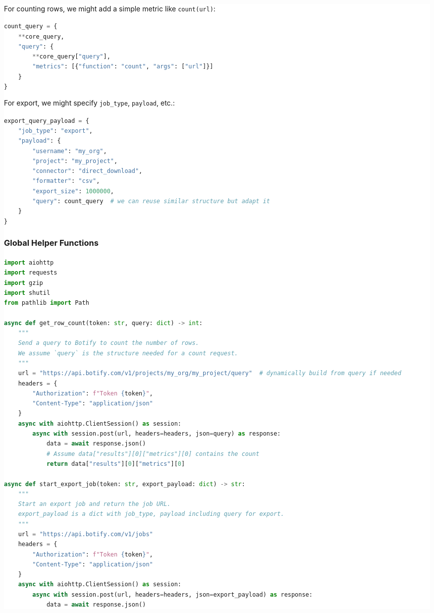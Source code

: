 For counting rows, we might add a simple metric like `count(url)`:
```python
count_query = {
    **core_query,
    "query": {
        **core_query["query"],
        "metrics": [{"function": "count", "args": ["url"]}]
    }
}
```

For export, we might specify `job_type`, `payload`, etc.:
```python
export_query_payload = {
    "job_type": "export",
    "payload": {
        "username": "my_org",
        "project": "my_project",
        "connector": "direct_download",
        "formatter": "csv",
        "export_size": 1000000,
        "query": count_query  # we can reuse similar structure but adapt it
    }
}
```

### Global Helper Functions

```python
import aiohttp
import requests
import gzip
import shutil
from pathlib import Path

async def get_row_count(token: str, query: dict) -> int:
    """
    Send a query to Botify to count the number of rows.
    We assume `query` is the structure needed for a count request.
    """
    url = "https://api.botify.com/v1/projects/my_org/my_project/query"  # dynamically build from query if needed
    headers = {
        "Authorization": f"Token {token}",
        "Content-Type": "application/json"
    }
    async with aiohttp.ClientSession() as session:
        async with session.post(url, headers=headers, json=query) as response:
            data = await response.json()
            # Assume data["results"][0]["metrics"][0] contains the count
            return data["results"][0]["metrics"][0]

async def start_export_job(token: str, export_payload: dict) -> str:
    """
    Start an export job and return the job URL.
    export_payload is a dict with job_type, payload including query for export.
    """
    url = "https://api.botify.com/v1/jobs"
    headers = {
        "Authorization": f"Token {token}",
        "Content-Type": "application/json"
    }
    async with aiohttp.ClientSession() as session:
        async with session.post(url, headers=headers, json=export_payload) as response:
            data = await response.json()
```